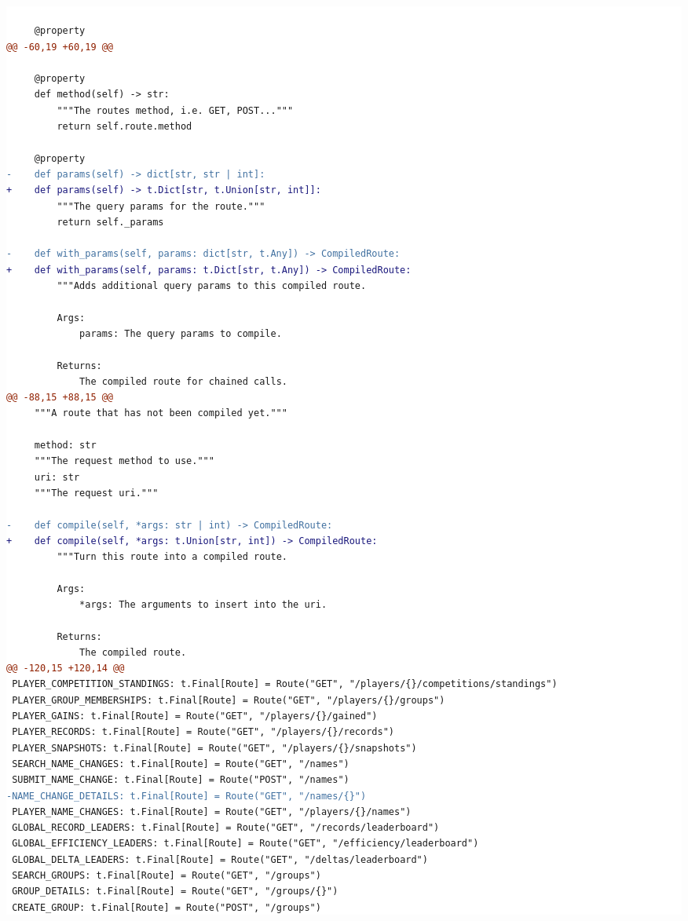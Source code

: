 ```diff
 
     @property
@@ -60,19 +60,19 @@
 
     @property
     def method(self) -> str:
         """The routes method, i.e. GET, POST..."""
         return self.route.method
 
     @property
-    def params(self) -> dict[str, str | int]:
+    def params(self) -> t.Dict[str, t.Union[str, int]]:
         """The query params for the route."""
         return self._params
 
-    def with_params(self, params: dict[str, t.Any]) -> CompiledRoute:
+    def with_params(self, params: t.Dict[str, t.Any]) -> CompiledRoute:
         """Adds additional query params to this compiled route.
 
         Args:
             params: The query params to compile.
 
         Returns:
             The compiled route for chained calls.
@@ -88,15 +88,15 @@
     """A route that has not been compiled yet."""
 
     method: str
     """The request method to use."""
     uri: str
     """The request uri."""
 
-    def compile(self, *args: str | int) -> CompiledRoute:
+    def compile(self, *args: t.Union[str, int]) -> CompiledRoute:
         """Turn this route into a compiled route.
 
         Args:
             *args: The arguments to insert into the uri.
 
         Returns:
             The compiled route.
@@ -120,15 +120,14 @@
 PLAYER_COMPETITION_STANDINGS: t.Final[Route] = Route("GET", "/players/{}/competitions/standings")
 PLAYER_GROUP_MEMBERSHIPS: t.Final[Route] = Route("GET", "/players/{}/groups")
 PLAYER_GAINS: t.Final[Route] = Route("GET", "/players/{}/gained")
 PLAYER_RECORDS: t.Final[Route] = Route("GET", "/players/{}/records")
 PLAYER_SNAPSHOTS: t.Final[Route] = Route("GET", "/players/{}/snapshots")
 SEARCH_NAME_CHANGES: t.Final[Route] = Route("GET", "/names")
 SUBMIT_NAME_CHANGE: t.Final[Route] = Route("POST", "/names")
-NAME_CHANGE_DETAILS: t.Final[Route] = Route("GET", "/names/{}")
 PLAYER_NAME_CHANGES: t.Final[Route] = Route("GET", "/players/{}/names")
 GLOBAL_RECORD_LEADERS: t.Final[Route] = Route("GET", "/records/leaderboard")
 GLOBAL_EFFICIENCY_LEADERS: t.Final[Route] = Route("GET", "/efficiency/leaderboard")
 GLOBAL_DELTA_LEADERS: t.Final[Route] = Route("GET", "/deltas/leaderboard")
 SEARCH_GROUPS: t.Final[Route] = Route("GET", "/groups")
 GROUP_DETAILS: t.Final[Route] = Route("GET", "/groups/{}")
 CREATE_GROUP: t.Final[Route] = Route("POST", "/groups")
```
